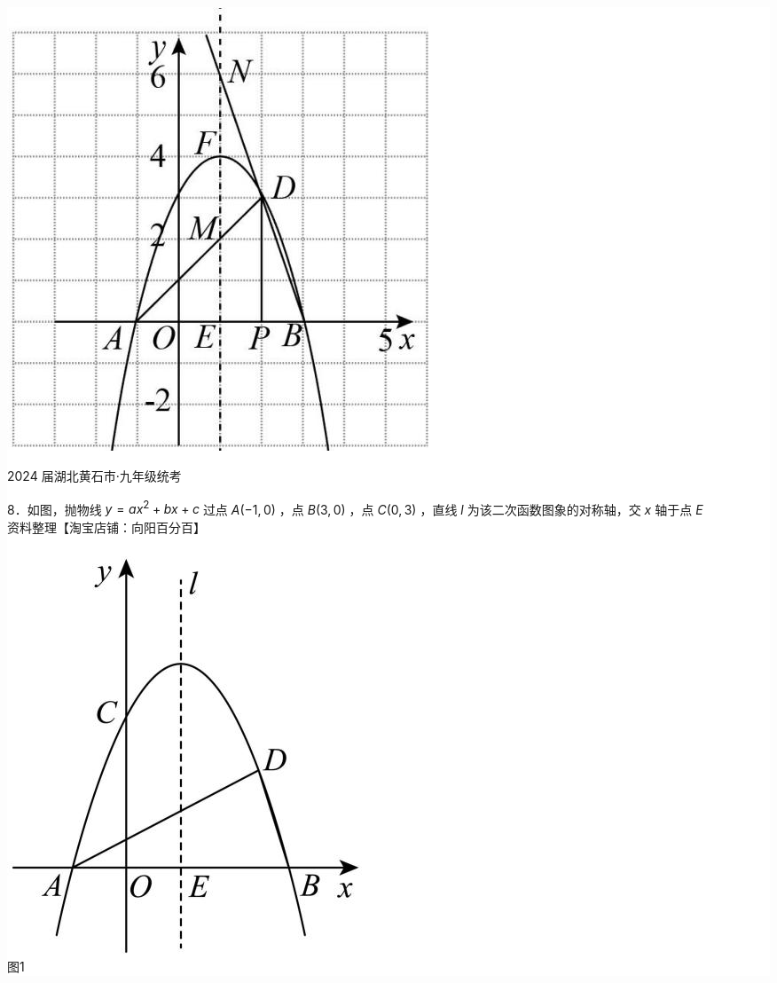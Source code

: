 ![](images/91b262ca8df9140f667498c412fa40b6f80b3819b4ba8984a8f16849208f50b3.jpg)

2024 届湖北黄石市·九年级统考

8．如图，抛物线 $y = a x ^ { 2 } + b x + c$ 过点 $A ( - 1 , 0 )$ ，点 $B ( 3 , 0 )$ ，点 $C ( 0 , 3 )$ ，直线 $l$ 为该二次函数图象的对称轴，交 $x$ 轴于点 $E$   
资料整理【淘宝店铺：向阳百分百】

![](images/b6c85ffa99c662b173ab09ed59b7078d57e7d9577d49e2756ab382f3e8c7b0bb.jpg)  
图1
